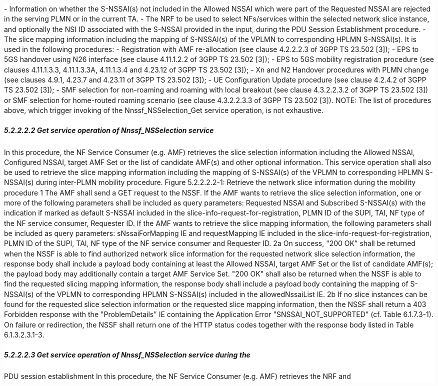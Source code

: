 \- Information on whether the S-NSSAI(s) not included in the Allowed NSSAI
which were part of the Requested NSSAI are rejected in the serving PLMN or in
the current TA.
\- The NRF to be used to select NFs/services within the selected network slice
instance, and optionally the NSI ID associated with the S-NSSAI provided in
the input, during the PDU Session Establishment procedure.
\- The slice mapping information including the mapping of S-NSSAI(s) of the
VPLMN to corresponding HPLMN S-NSSAI(s).
It is used in the following procedures:
\- Registration with AMF re-allocation (see clause 4.2.2.2.3 of 3GPP TS 23.502
[3]);
\- EPS to 5GS handover using N26 interface (see clause 4.11.1.2.2 of 3GPP TS
23.502 [3]);
\- EPS to 5GS mobility registration procedure (see clauses 4.11.1.3.3,
4.11.1.3.3A, 4.11.1.3.4 and 4.23.12 of 3GPP TS 23.502 [3]);
\- Xn and N2 Handover procedures with PLMN change (see clauses 4.9.1, 4.23.7
and 4.23.11 of 3GPP TS 23.502 [3]);
\- UE Configuration Update procedure (see clause 4.2.4.2 of 3GPP TS 23.502
[3]);
\- SMF selection for non-roaming and roaming with local breakout (see clause
4.3.2.2.3.2 of 3GPP TS 23.502 [3]) or SMF selection for home-routed roaming
scenario (see clause 4.3.2.2.3.3 of 3GPP TS 23.502 [3]).
NOTE: The list of procedures above, which trigger invoking of the
Nnssf_NSSelection_Get service operation, is not exhaustive.
##### 5.2.2.2.2 Get service operation of Nnssf_NSSelection service
In this procedure, the NF Service Consumer (e.g. AMF) retrieves the slice
selection information including the Allowed NSSAI, Configured NSSAI, target
AMF Set or the list of candidate AMF(s) and other optional information.
This service operation shall also be used to retrieve the slice mapping
information including the mapping of S-NSSAI(s) of the VPLMN to corresponding
HPLMN S-NSSAI(s) during inter-PLMN mobility procedure.
Figure 5.2.2.2.2-1: Retrieve the network slice information during the mobility
procedure
1 The AMF shall send a GET request to the NSSF.
If the AMF wants to retrieve the slice selection information, one or more of
the following parameters shall be included as query parameters: Requested
NSSAI and Subscribed S-NSSAI(s) with the indication if marked as default
S-NSSAI included in the slice-info-request-for-registration, PLMN ID of the
SUPI, TAI, NF type of the NF service consumer, Requester ID.
If the AMF wants to retrieve the slice mapping information, the following
parameters shall be included as query parameters: sNssaiForMapping IE and
requestMapping IE included in the slice-info-request-for-registration, PLMN ID
of the SUPI, TAI, NF type of the NF service consumer and Requester ID.
2a On success, \"200 OK\" shall be returned when the NSSF is able to find
authorized network slice information for the requested network slice selection
information, the response body shall include a payload body containing at
least the Allowed NSSAI, target AMF Set or the list of candidate AMF(s); the
payload body may additionally contain a target AMF Service Set. \"200 OK\"
shall also be returned when the NSSF is able to find the requested slicing
mapping information, the response body shall include a payload body containing
the mapping of S-NSSAI(s) of the VPLMN to corresponding HPLMN S-NSSAI(s)
included in the allowedNssaiList IE.
2b If no slice instances can be found for the requested slice selection
information or the requested slice mapping information, then the NSSF shall
return a 403 Forbidden response with the \"ProblemDetails\" IE containing the
Application Error \"SNSSAI_NOT_SUPPORTED\" (cf. Table 6.1.7.3-1).
On failure or redirection, the NSSF shall return one of the HTTP status codes
together with the response body listed in Table 6.1.3.2.3.1-3.
##### 5.2.2.2.3 Get service operation of Nnssf_NSSelection service during the
PDU session establishment
In this procedure, the NF Service Consumer (e.g. AMF) retrieves the NRF and